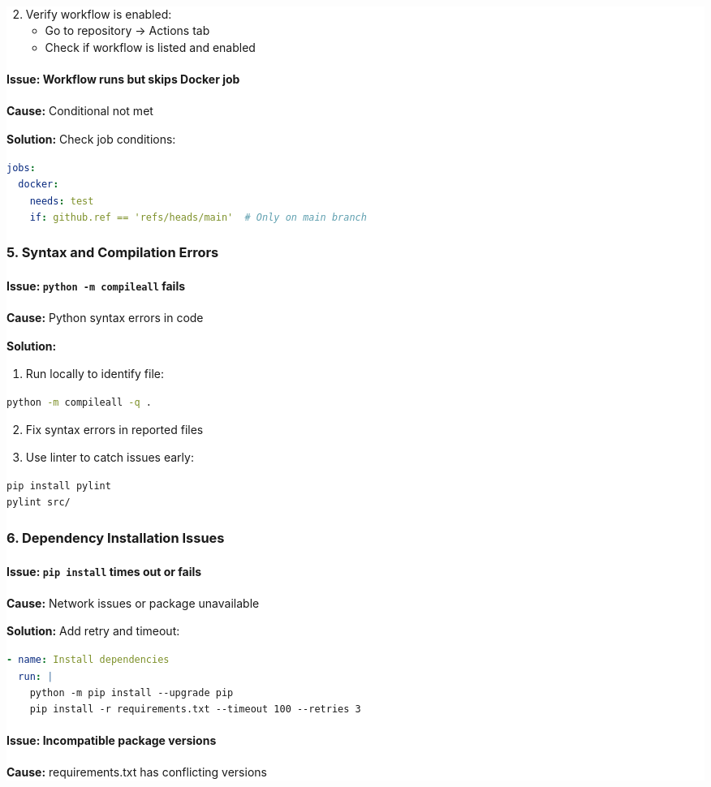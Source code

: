 2. Verify workflow is enabled:
   - Go to repository → Actions tab
   - Check if workflow is listed and enabled

#### Issue: Workflow runs but skips Docker job

**Cause:** Conditional not met

**Solution:**
Check job conditions:

```yaml
jobs:
  docker:
    needs: test
    if: github.ref == 'refs/heads/main'  # Only on main branch
```

### 5. Syntax and Compilation Errors

#### Issue: `python -m compileall` fails

**Cause:** Python syntax errors in code

**Solution:**
1. Run locally to identify file:
```bash
python -m compileall -q .
```

2. Fix syntax errors in reported files

3. Use linter to catch issues early:
```bash
pip install pylint
pylint src/
```

### 6. Dependency Installation Issues

#### Issue: `pip install` times out or fails

**Cause:** Network issues or package unavailable

**Solution:**
Add retry and timeout:

```yaml
- name: Install dependencies
  run: |
    python -m pip install --upgrade pip
    pip install -r requirements.txt --timeout 100 --retries 3
```

#### Issue: Incompatible package versions

**Cause:** requirements.txt has conflicting versions
